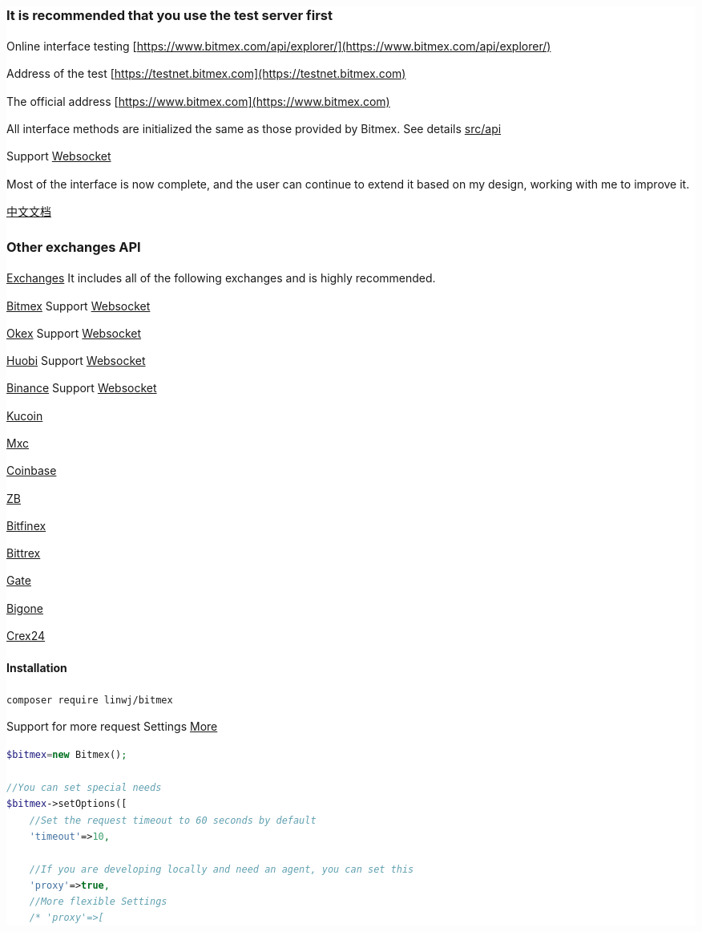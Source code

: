 ### It is recommended that you use the test server first

Online interface testing [https://www.bitmex.com/api/explorer/](https://www.bitmex.com/api/explorer/)

Address of the test [https://testnet.bitmex.com](https://testnet.bitmex.com)

The official address [https://www.bitmex.com](https://www.bitmex.com)

All interface methods are initialized the same as those provided by Bitmex. See details [src/api](https://github.com/zhouaini528/bitmex-php/tree/master/src/Api)

Support [Websocket](https://github.com/zhouaini528/bitmex-php/blob/master/README.md#Websocket)

Most of the interface is now complete, and the user can continue to extend it based on my design, working with me to improve it.

[中文文档](https://github.com/zhouaini528/bitmex-php/blob/master/README_CN.md)

### Other exchanges API

[Exchanges](https://github.com/zhouaini528/exchanges-php) It includes all of the following exchanges and is highly recommended.

[Bitmex](https://github.com/zhouaini528/bitmex-php) Support [Websocket](https://github.com/zhouaini528/bitmex-php/blob/master/README.md#Websocket)

[Okex](https://github.com/zhouaini528/okex-php) Support [Websocket](https://github.com/zhouaini528/okex-php/blob/master/README.md#Websocket)

[Huobi](https://github.com/zhouaini528/huobi-php) Support [Websocket](https://github.com/zhouaini528/huobi-php/blob/master/README.md#Websocket)

[Binance](https://github.com/zhouaini528/binance-php) Support [Websocket](https://github.com/zhouaini528/binance-php/blob/master/README.md#Websocket)

[Kucoin](https://github.com/zhouaini528/Kucoin-php)

[Mxc](https://github.com/zhouaini528/mxc-php)

[Coinbase](https://github.com/zhouaini528/coinbase-php)

[ZB](https://github.com/zhouaini528/zb-php)

[Bitfinex](https://github.com/zhouaini528/zb-php)

[Bittrex](https://github.com/zhouaini528/bittrex-php)

[Gate](https://github.com/zhouaini528/gate-php)

[Bigone](https://github.com/zhouaini528/bigone-php)   

[Crex24](https://github.com/zhouaini528/crex24-php)   

#### Installation
```
composer require linwj/bitmex
```

Support for more request Settings [More](https://github.com/zhouaini528/bitmex-php/blob/master/tests/proxy.php#L24)
```php
$bitmex=new Bitmex();

//You can set special needs
$bitmex->setOptions([
    //Set the request timeout to 60 seconds by default
    'timeout'=>10,
    
    //If you are developing locally and need an agent, you can set this
    'proxy'=>true,
    //More flexible Settings
    /* 'proxy'=>[
```